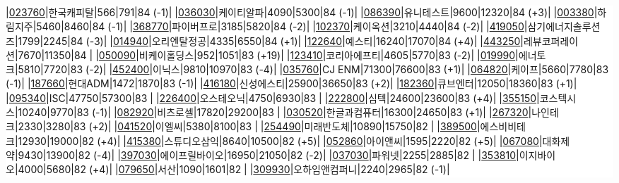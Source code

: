 |[023760](https://finance.daum.net/quotes/A023760)|한국캐피탈|566|791|84 (-1)|
|[036030](https://finance.daum.net/quotes/A036030)|케이티알파|4090|5300|84 (-1)|
|[086390](https://finance.daum.net/quotes/A086390)|유니테스트|9600|12320|84 (+3)|
|[003380](https://finance.daum.net/quotes/A003380)|하림지주|5460|8460|84 (-1)|
|[368770](https://finance.daum.net/quotes/A368770)|파이버프로|3185|5820|84 (-2)|
|[102370](https://finance.daum.net/quotes/A102370)|케이옥션|3210|4440|84 (-2)|
|[419050](https://finance.daum.net/quotes/A419050)|삼기에너지솔루션즈|1799|2245|84 (-3)|
|[014940](https://finance.daum.net/quotes/A014940)|오리엔탈정공|4335|6550|84 (+1)|
|[122640](https://finance.daum.net/quotes/A122640)|예스티|16240|17070|84 (+4)|
|[443250](https://finance.daum.net/quotes/A443250)|레뷰코퍼레이션|7670|11350|84 |
|[050090](https://finance.daum.net/quotes/A050090)|비케이홀딩스|952|1051|83 (+19)|
|[123410](https://finance.daum.net/quotes/A123410)|코리아에프티|4605|5770|83 (-2)|
|[019990](https://finance.daum.net/quotes/A019990)|에너토크|5810|7720|83 (-2)|
|[452400](https://finance.daum.net/quotes/A452400)|이닉스|9810|10970|83 (-4)|
|[035760](https://finance.daum.net/quotes/A035760)|CJ ENM|71300|76600|83 (+1)|
|[064820](https://finance.daum.net/quotes/A064820)|케이프|5660|7780|83 (-1)|
|[187660](https://finance.daum.net/quotes/A187660)|현대ADM|1472|1870|83 (-1)|
|[416180](https://finance.daum.net/quotes/A416180)|신성에스티|25900|36650|83 (+2)|
|[182360](https://finance.daum.net/quotes/A182360)|큐브엔터|12050|18360|83 (+1)|
|[095340](https://finance.daum.net/quotes/A095340)|ISC|47750|57300|83 |
|[226400](https://finance.daum.net/quotes/A226400)|오스테오닉|4750|6930|83 |
|[222800](https://finance.daum.net/quotes/A222800)|심텍|24600|23600|83 (+4)|
|[355150](https://finance.daum.net/quotes/A355150)|코스텍시스|10240|9770|83 (-1)|
|[082920](https://finance.daum.net/quotes/A082920)|비츠로셀|17820|29200|83 |
|[030520](https://finance.daum.net/quotes/A030520)|한글과컴퓨터|16300|24650|83 (+1)|
|[267320](https://finance.daum.net/quotes/A267320)|나인테크|2330|3280|83 (+2)|
|[041520](https://finance.daum.net/quotes/A041520)|이엘씨|5380|8100|83 |
|[254490](https://finance.daum.net/quotes/A254490)|미래반도체|10890|15750|82 |
|[389500](https://finance.daum.net/quotes/A389500)|에스비비테크|12930|19000|82 (+4)|
|[415380](https://finance.daum.net/quotes/A415380)|스튜디오삼익|8640|10500|82 (+5)|
|[052860](https://finance.daum.net/quotes/A052860)|아이앤씨|1595|2220|82 (+5)|
|[067080](https://finance.daum.net/quotes/A067080)|대화제약|9430|13900|82 (-4)|
|[397030](https://finance.daum.net/quotes/A397030)|에이프릴바이오|16950|21050|82 (-2)|
|[037030](https://finance.daum.net/quotes/A037030)|파워넷|2255|2885|82 |
|[353810](https://finance.daum.net/quotes/A353810)|이지바이오|4000|5680|82 (+4)|
|[079650](https://finance.daum.net/quotes/A079650)|서산|1090|1601|82 |
|[309930](https://finance.daum.net/quotes/A309930)|오하임앤컴퍼니|2240|2965|82 (-1)|